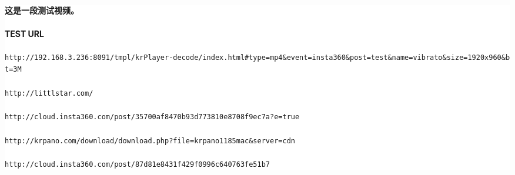 


#### 这是一段测试视频。

<iframe class="embed_iframe" src="http://cloud.insta360.com/post/35700af8470b93d773810e8708f9ec7a?e=true" frameborder="0" width="100%" height="100%" scrolling="no" style="width:100%;min-height:480px;border:none;overflow-x:hidden;"></iframe>


#### TEST URL

```
http://192.168.3.236:8091/tmpl/krPlayer-decode/index.html#type=mp4&event=insta360&post=test&name=vibrato&size=1920x960&bt=3M

http://littlstar.com/

http://cloud.insta360.com/post/35700af8470b93d773810e8708f9ec7a?e=true

http://krpano.com/download/download.php?file=krpano1185mac&server=cdn

http://cloud.insta360.com/post/87d81e8431f429f0996c640763fe51b7
```
